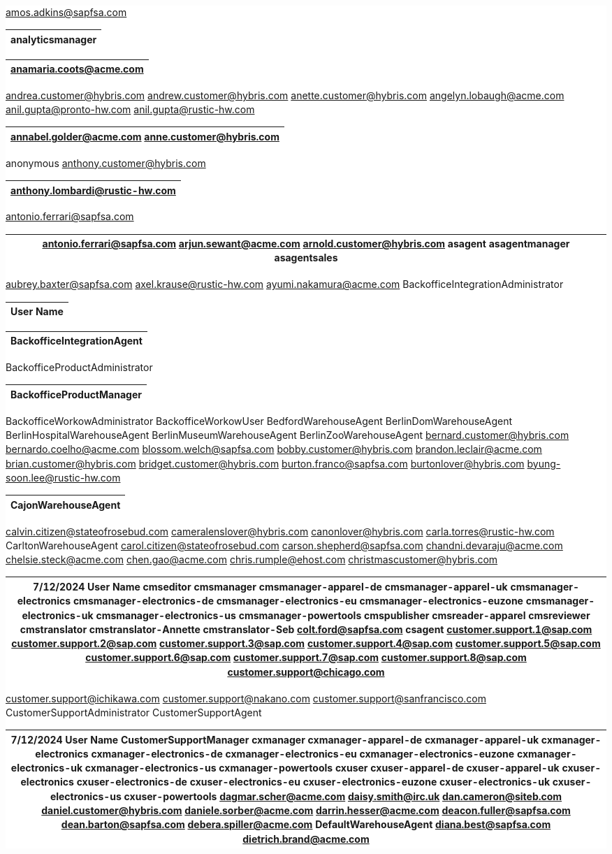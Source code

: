 amos.adkins@sapfsa.com

| analyticsmanager   |
|--------------------|

| anamaria.coots@acme.com   |
|---------------------------|

andrea.customer@hybris.com andrew.customer@hybris.com anette.customer@hybris.com angelyn.lobaugh@acme.com anil.gupta@pronto-hw.com anil.gupta@rustic-hw.com

| annabel.golder@acme.com anne.customer@hybris.com   |
|----------------------------------------------------|

anonymous anthony.customer@hybris.com

| anthony.lombardi@rustic-hw.com   |
|----------------------------------|

antonio.ferrari@sapfsa.com

| antonio.ferrari@sapfsa.com arjun.sewant@acme.com arnold.customer@hybris.com asagent asagentmanager asagentsales   |
|-------------------------------------------------------------------------------------------------------------------|

aubrey.baxter@sapfsa.com axel.krause@rustic-hw.com ayumi.nakamura@acme.com BackofficeIntegrationAdministrator

| User Name   |
|-------------|

| BackofficeIntegrationAgent   |
|------------------------------|

BackofficeProductAdministrator

| BackofficeProductManager   |
|----------------------------|

BackofficeWorkowAdministrator BackofficeWorkowUser BedfordWarehouseAgent BerlinDomWarehouseAgent BerlinHospitalWarehouseAgent BerlinMuseumWarehouseAgent BerlinZooWarehouseAgent bernard.customer@hybris.com bernardo.coelho@acme.com blossom.welch@sapfsa.com bobby.customer@hybris.com brandon.leclair@acme.com brian.customer@hybris.com bridget.customer@hybris.com burton.franco@sapfsa.com burtonlover@hybris.com byung-soon.lee@rustic-hw.com

| CajonWarehouseAgent   |
|-----------------------|

calvin.citizen@stateofrosebud.com cameralenslover@hybris.com canonlover@hybris.com carla.torres@rustic-hw.com CarltonWarehouseAgent carol.citizen@stateofrosebud.com carson.shepherd@sapfsa.com chandni.devaraju@acme.com chelsie.steck@acme.com chen.gao@acme.com chris.rumple@ehost.com christmascustomer@hybris.com

| 7/12/2024 User Name cmseditor cmsmanager cmsmanager-apparel-de cmsmanager-apparel-uk cmsmanager-electronics cmsmanager-electronics-de cmsmanager-electronics-eu cmsmanager-electronics-euzone cmsmanager-electronics-uk cmsmanager-electronics-us cmsmanager-powertools cmspublisher cmsreader-apparel cmsreviewer cmstranslator cmstranslator-Annette cmstranslator-Seb colt.ford@sapfsa.com csagent customer.support.1@sap.com customer.support.2@sap.com customer.support.3@sap.com customer.support.4@sap.com customer.support.5@sap.com customer.support.6@sap.com customer.support.7@sap.com customer.support.8@sap.com customer.support@chicago.com   |
|--------------------------------------------------------------------------------------------------------------------------------------------------------------------------------------------------------------------------------------------------------------------------------------------------------------------------------------------------------------------------------------------------------------------------------------------------------------------------------------------------------------------------------------------------------------------------------------------------------------------------------------------------------------|

customer.support@ichikawa.com customer.support@nakano.com customer.support@sanfrancisco.com CustomerSupportAdministrator CustomerSupportAgent

| 7/12/2024 User Name CustomerSupportManager cxmanager cxmanager-apparel-de cxmanager-apparel-uk cxmanager-electronics cxmanager-electronics-de cxmanager-electronics-eu cxmanager-electronics-euzone cxmanager-electronics-uk cxmanager-electronics-us cxmanager-powertools cxuser cxuser-apparel-de cxuser-apparel-uk cxuser-electronics cxuser-electronics-de cxuser-electronics-eu cxuser-electronics-euzone cxuser-electronics-uk cxuser-electronics-us cxuser-powertools dagmar.scher@acme.com daisy.smith@irc.uk dan.cameron@siteb.com daniel.customer@hybris.com daniele.sorber@acme.com darrin.hesser@acme.com deacon.fuller@sapfsa.com dean.barton@sapfsa.com debera.spiller@acme.com DefaultWarehouseAgent diana.best@sapfsa.com dietrich.brand@acme.com   |
|---------------------------------------------------------------------------------------------------------------------------------------------------------------------------------------------------------------------------------------------------------------------------------------------------------------------------------------------------------------------------------------------------------------------------------------------------------------------------------------------------------------------------------------------------------------------------------------------------------------------------------------------------------------------------------------------------------------------------------------------------------------------|
